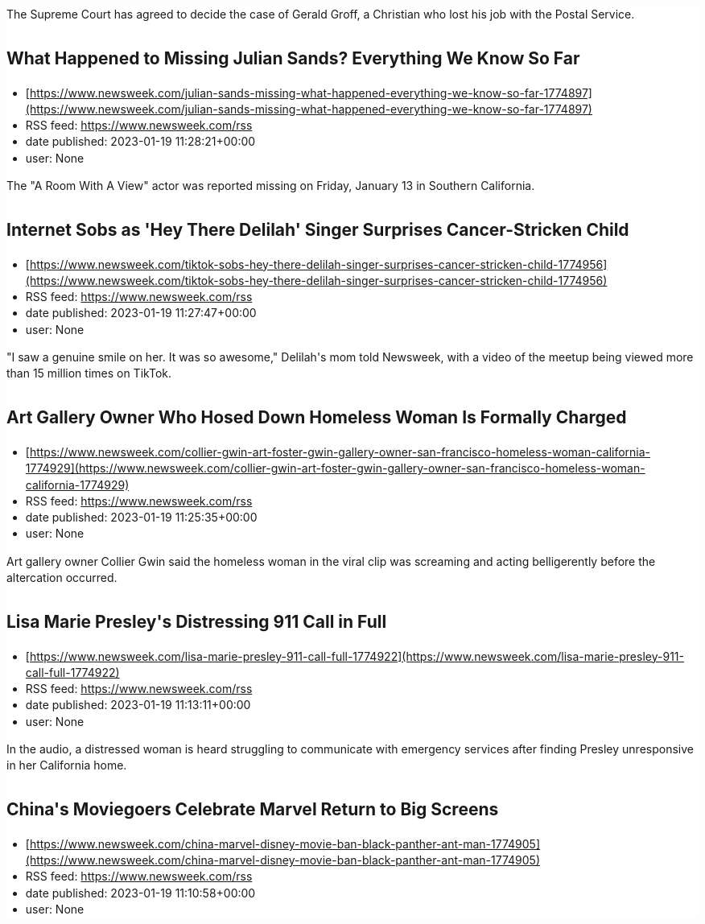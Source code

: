 The Supreme Court has agreed to decide the case of Gerald Groff, a Christian who lost his job with the Postal Service.

## What Happened to Missing Julian Sands? Everything We Know So Far
 - [https://www.newsweek.com/julian-sands-missing-what-happened-everything-we-know-so-far-1774897](https://www.newsweek.com/julian-sands-missing-what-happened-everything-we-know-so-far-1774897)
 - RSS feed: https://www.newsweek.com/rss
 - date published: 2023-01-19 11:28:21+00:00
 - user: None

The "A Room With A View" actor was reported missing on Friday, January 13 in Southern California.

## Internet Sobs as 'Hey There Delilah' Singer Surprises Cancer-Stricken Child
 - [https://www.newsweek.com/tiktok-sobs-hey-there-delilah-singer-surprises-cancer-stricken-child-1774956](https://www.newsweek.com/tiktok-sobs-hey-there-delilah-singer-surprises-cancer-stricken-child-1774956)
 - RSS feed: https://www.newsweek.com/rss
 - date published: 2023-01-19 11:27:47+00:00
 - user: None

"I saw a genuine smile on her. It was so awesome," Delilah's mom told Newsweek, with a video of the meetup being viewed more than 15 million times on TikTok.

## Art Gallery Owner Who Hosed Down Homeless Woman Is Formally Charged
 - [https://www.newsweek.com/collier-gwin-art-foster-gwin-gallery-owner-san-francisco-homeless-woman-california-1774929](https://www.newsweek.com/collier-gwin-art-foster-gwin-gallery-owner-san-francisco-homeless-woman-california-1774929)
 - RSS feed: https://www.newsweek.com/rss
 - date published: 2023-01-19 11:25:35+00:00
 - user: None

Art gallery owner Collier Gwin said the homeless woman in the viral clip was screaming and acting belligerently before the altercation occurred.

## Lisa Marie Presley's Distressing 911 Call in Full
 - [https://www.newsweek.com/lisa-marie-presley-911-call-full-1774922](https://www.newsweek.com/lisa-marie-presley-911-call-full-1774922)
 - RSS feed: https://www.newsweek.com/rss
 - date published: 2023-01-19 11:13:11+00:00
 - user: None

In the audio, a distressed woman is heard struggling to communicate with emergency services after finding Presley unresponsive in her California home.

## China's Moviegoers Celebrate Marvel Return to Big Screens
 - [https://www.newsweek.com/china-marvel-disney-movie-ban-black-panther-ant-man-1774905](https://www.newsweek.com/china-marvel-disney-movie-ban-black-panther-ant-man-1774905)
 - RSS feed: https://www.newsweek.com/rss
 - date published: 2023-01-19 11:10:58+00:00
 - user: None
